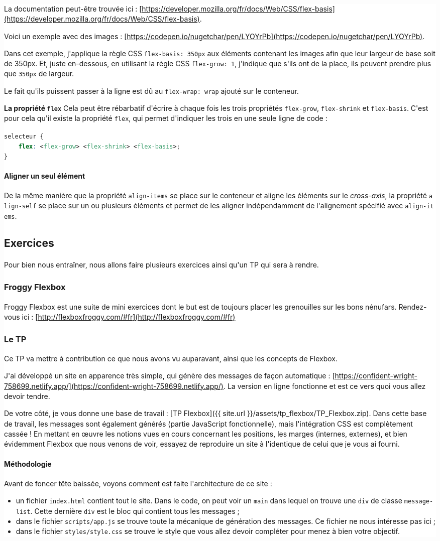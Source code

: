 La documentation peut-être trouvée ici : [https://developer.mozilla.org/fr/docs/Web/CSS/flex-basis](https://developer.mozilla.org/fr/docs/Web/CSS/flex-basis).

Voici un exemple avec des images : [https://codepen.io/nugetchar/pen/LYOYrPb](https://codepen.io/nugetchar/pen/LYOYrPb).

Dans cet exemple, j'applique la règle CSS `flex-basis: 350px` aux éléments contenant les images afin que leur largeur de base soit de 350px. Et, juste en-dessous, en utilisant la règle CSS `flex-grow: 1`, j'indique que s'ils ont de la place, ils peuvent prendre plus que `350px` de largeur.

Le fait qu'ils puissent passer à la ligne est dû au `flex-wrap: wrap` ajouté sur le conteneur.

**La propriété `flex`**
Cela peut être rébarbatif d'écrire à chaque fois les trois propriétés `flex-grow`, `flex-shrink` et `flex-basis`. C'est pour cela qu'il existe la propriété `flex`, qui permet d'indiquer les trois en une seule ligne de code :

```css
selecteur {
	flex: <flex-grow> <flex-shrink> <flex-basis>;
}
```

#### Aligner un seul élément
De la même manière que la propriété `align-items` se place sur le conteneur et aligne les éléments sur le *cross-axis*, la propriété `align-self` se place sur un ou plusieurs éléments et permet de les aligner indépendamment de l'alignement spécifié avec `align-items`.


## Exercices
Pour bien nous entraîner, nous allons faire plusieurs exercices ainsi qu'un TP qui sera à rendre.

### Froggy Flexbox
Froggy Flexbox est une suite de mini exercices dont le but est de toujours placer les grenouilles sur les bons nénufars. Rendez-vous ici : [http://flexboxfroggy.com/#fr](http://flexboxfroggy.com/#fr)

### Le TP
Ce TP va mettre à contribution ce que nous avons vu auparavant, ainsi que les concepts de Flexbox.

J'ai développé un site en apparence très simple, qui génère des messages de façon automatique : [https://confident-wright-758699.netlify.app/](https://confident-wright-758699.netlify.app/). La version en ligne fonctionne et est ce vers quoi vous allez devoir tendre.

De votre côté, je vous donne une base de travail : [TP Flexbox]({{ site.url }}/assets/tp_flexbox/TP_Flexbox.zip).
Dans cette base de travail, les messages sont également générés (partie JavaScript fonctionnelle), mais l'intégration CSS est complètement cassée ! En mettant en œuvre les notions vues en cours concernant les positions, les marges (internes, externes), et bien évidemment Flexbox que nous venons de voir, essayez de reproduire un site à l'identique de celui que je vous ai fourni.

#### Méthodologie
Avant de foncer tête baissée, voyons comment est faite l'architecture de ce site :

- un fichier `index.html` contient tout le site. Dans le code, on peut voir un `main` dans lequel on trouve une `div` de classe `message-list`. Cette dernière `div` est le bloc qui contient tous les messages ;
- dans le fichier `scripts/app.js` se trouve toute la mécanique de génération des messages. Ce fichier ne nous intéresse pas ici ;
- dans le fichier `styles/style.css` se trouve le style que vous allez devoir compléter pour menez à bien votre objectif.
